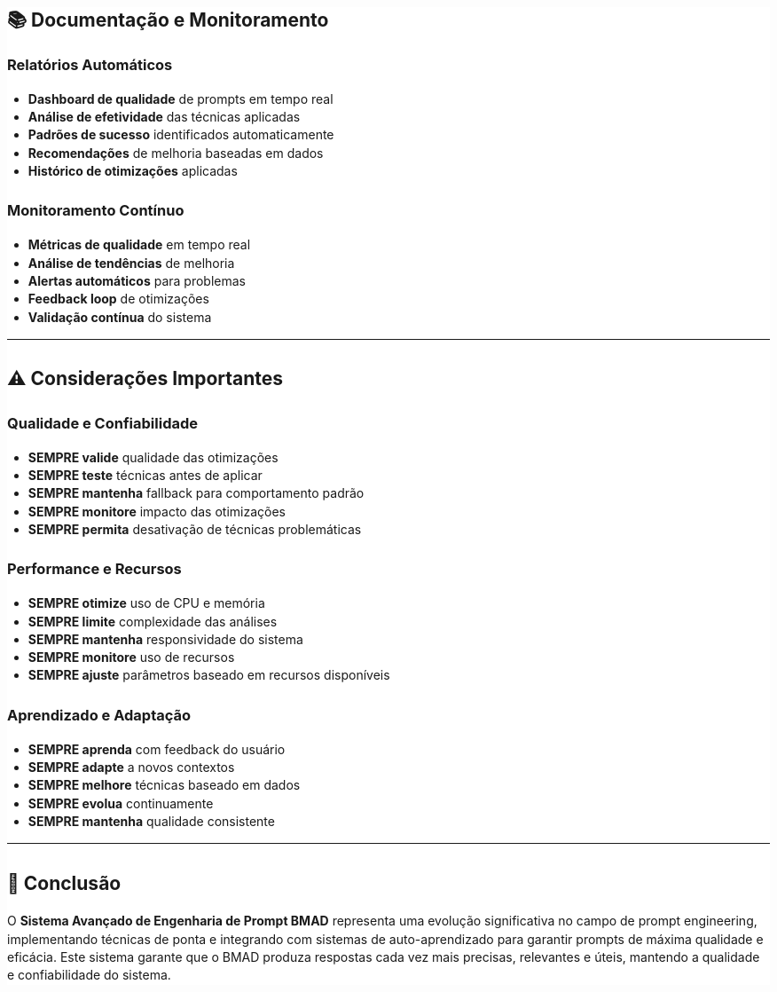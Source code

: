 
## 📚 **Documentação e Monitoramento**

### **Relatórios Automáticos**
- **Dashboard de qualidade** de prompts em tempo real
- **Análise de efetividade** das técnicas aplicadas
- **Padrões de sucesso** identificados automaticamente
- **Recomendações** de melhoria baseadas em dados
- **Histórico de otimizações** aplicadas

### **Monitoramento Contínuo**
- **Métricas de qualidade** em tempo real
- **Análise de tendências** de melhoria
- **Alertas automáticos** para problemas
- **Feedback loop** de otimizações
- **Validação contínua** do sistema

---

## ⚠️ **Considerações Importantes**

### **Qualidade e Confiabilidade**
- **SEMPRE valide** qualidade das otimizações
- **SEMPRE teste** técnicas antes de aplicar
- **SEMPRE mantenha** fallback para comportamento padrão
- **SEMPRE monitore** impacto das otimizações
- **SEMPRE permita** desativação de técnicas problemáticas

### **Performance e Recursos**
- **SEMPRE otimize** uso de CPU e memória
- **SEMPRE limite** complexidade das análises
- **SEMPRE mantenha** responsividade do sistema
- **SEMPRE monitore** uso de recursos
- **SEMPRE ajuste** parâmetros baseado em recursos disponíveis

### **Aprendizado e Adaptação**
- **SEMPRE aprenda** com feedback do usuário
- **SEMPRE adapte** a novos contextos
- **SEMPRE melhore** técnicas baseado em dados
- **SEMPRE evolua** continuamente
- **SEMPRE mantenha** qualidade consistente

---

## 🎉 **Conclusão**

O **Sistema Avançado de Engenharia de Prompt BMAD** representa uma evolução significativa no campo de prompt engineering, implementando técnicas de ponta e integrando com sistemas de auto-aprendizado para garantir prompts de máxima qualidade e eficácia. Este sistema garante que o BMAD produza respostas cada vez mais precisas, relevantes e úteis, mantendo a qualidade e confiabilidade do sistema. 